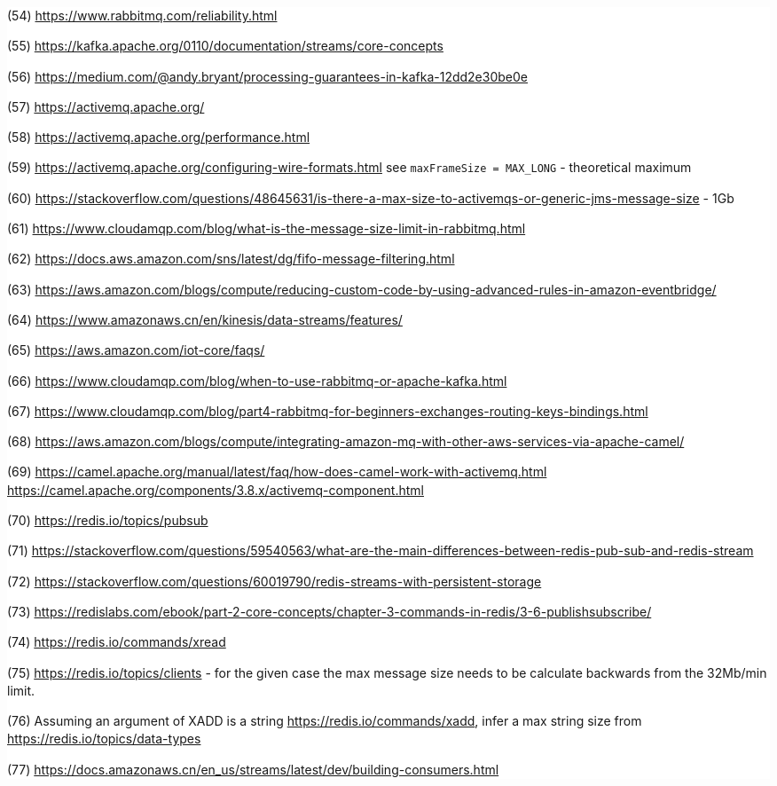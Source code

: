 (54) https://www.rabbitmq.com/reliability.html

(55) https://kafka.apache.org/0110/documentation/streams/core-concepts

(56) https://medium.com/@andy.bryant/processing-guarantees-in-kafka-12dd2e30be0e

(57) https://activemq.apache.org/

(58) https://activemq.apache.org/performance.html

(59) https://activemq.apache.org/configuring-wire-formats.html see `maxFrameSize = MAX_LONG` - theoretical maximum

(60) https://stackoverflow.com/questions/48645631/is-there-a-max-size-to-activemqs-or-generic-jms-message-size - 1Gb

(61) https://www.cloudamqp.com/blog/what-is-the-message-size-limit-in-rabbitmq.html

(62) https://docs.aws.amazon.com/sns/latest/dg/fifo-message-filtering.html

(63) https://aws.amazon.com/blogs/compute/reducing-custom-code-by-using-advanced-rules-in-amazon-eventbridge/

(64) https://www.amazonaws.cn/en/kinesis/data-streams/features/

(65) https://aws.amazon.com/iot-core/faqs/

(66) https://www.cloudamqp.com/blog/when-to-use-rabbitmq-or-apache-kafka.html

(67) https://www.cloudamqp.com/blog/part4-rabbitmq-for-beginners-exchanges-routing-keys-bindings.html

(68) https://aws.amazon.com/blogs/compute/integrating-amazon-mq-with-other-aws-services-via-apache-camel/ 

(69) https://camel.apache.org/manual/latest/faq/how-does-camel-work-with-activemq.html https://camel.apache.org/components/3.8.x/activemq-component.html

(70) https://redis.io/topics/pubsub

(71) https://stackoverflow.com/questions/59540563/what-are-the-main-differences-between-redis-pub-sub-and-redis-stream

(72) https://stackoverflow.com/questions/60019790/redis-streams-with-persistent-storage

(73) https://redislabs.com/ebook/part-2-core-concepts/chapter-3-commands-in-redis/3-6-publishsubscribe/ 

(74) https://redis.io/commands/xread

(75) https://redis.io/topics/clients - for the given case the max message size needs to be calculate backwards from the 32Mb/min limit.

(76) Assuming an argument of XADD is a string https://redis.io/commands/xadd, infer a max string size from https://redis.io/topics/data-types

(77) https://docs.amazonaws.cn/en_us/streams/latest/dev/building-consumers.html